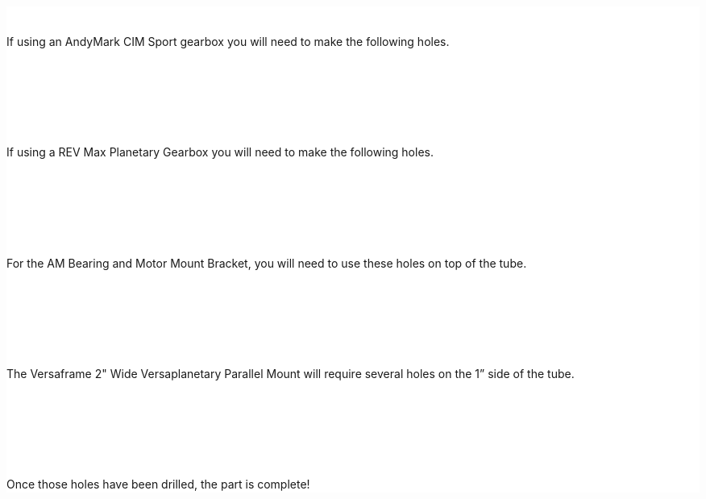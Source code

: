 <div style={{pageBreakAfter: 'always'}}></div>

<p><br /> </p>

If using an AndyMark CIM Sport gearbox you will need to make the following holes.

<p><br /> </p>

<div style={{ textAlign: 'center'}}><div style={{overflow: 'hidden', display: 'inline-block', margin: '0.00px 0.00px'}}><span style={{overflow: 'hidden', display: 'inline-block', margin: '0.00px 0.00px', border: '0.00px solid #000000', transform: 'rotate(0.00rad) translateZ(0px)',  width: '494.50px', height: '367.63px'}}><Image autoLoad={"true"} img={require("/static/media/Climb/p1/image_13.png")} style={{ width: '494.50px', height: '367.63px', marginLeft: '0.00px', marginTop: '0.00px', transform: 'rotate(0.00rad) translateZ(0px)', maxWidth: "none"}}></Image></span></div></div>

<p><br /> </p>

If using a REV Max Planetary Gearbox you will need to make the following holes.

<p><br /> </p>

<div style={{ textAlign: 'center'}}><div style={{overflow: 'hidden', display: 'inline-block', margin: '0.00px 0.00px'}}><span style={{overflow: 'hidden', display: 'inline-block', margin: '0.00px 0.00px', border: '0.00px solid #000000', transform: 'rotate(0.00rad) translateZ(0px)',  width: '513.59px', height: '367.98px'}}><Image autoLoad={"true"} img={require("/static/media/Climb/p1/image_14.png")} style={{ width: '513.59px', height: '367.98px', marginLeft: '0.00px', marginTop: '0.00px', transform: 'rotate(0.00rad) translateZ(0px)', maxWidth: "none"}}></Image></span></div></div>

<p><br /> </p>

For the AM Bearing and Motor Mount Bracket, you will need to use these holes on top of the tube.

<p><br /> </p>

<div style={{ textAlign: 'center'}}><div style={{overflow: 'hidden', display: 'inline-block', margin: '0.00px 0.00px'}}><span style={{overflow: 'hidden', display: 'inline-block', margin: '0.00px 0.00px', border: '0.00px solid #000000', transform: 'rotate(0.00rad) translateZ(0px)',  width: '624.00px', height: '182.67px'}}><Image autoLoad={"true"} img={require("/static/media/Climb/p1/image_15.png")} style={{ width: '624.00px', height: '182.67px', marginLeft: '0.00px', marginTop: '0.00px', transform: 'rotate(0.00rad) translateZ(0px)', maxWidth: "none"}}></Image></span></div></div>

<p><br /> </p>

The Versaframe 2&quot; Wide Versaplanetary Parallel Mount will require several holes on the 1&rdquo; side of the tube.

<p><br /> </p>

<div style={{ textAlign: 'center'}}><div style={{overflow: 'hidden', display: 'inline-block', margin: '0.00px 0.00px'}}><span style={{overflow: 'hidden', display: 'inline-block', margin: '0.00px 0.00px', border: '0.00px solid #000000', transform: 'rotate(0.00rad) translateZ(0px)',  width: '624.00px', height: '294.67px'}}><Image autoLoad={"true"} img={require("/static/media/Climb/p1/image_16.png")} style={{ width: '624.00px', height: '294.67px', marginLeft: '0.00px', marginTop: '0.00px', transform: 'rotate(0.00rad) translateZ(0px)', maxWidth: "none"}}></Image></span></div></div>

<p><br /> </p>

Once those holes have been drilled, the part is complete!

<div style={{pageBreakAfter: 'always'}}></div>
